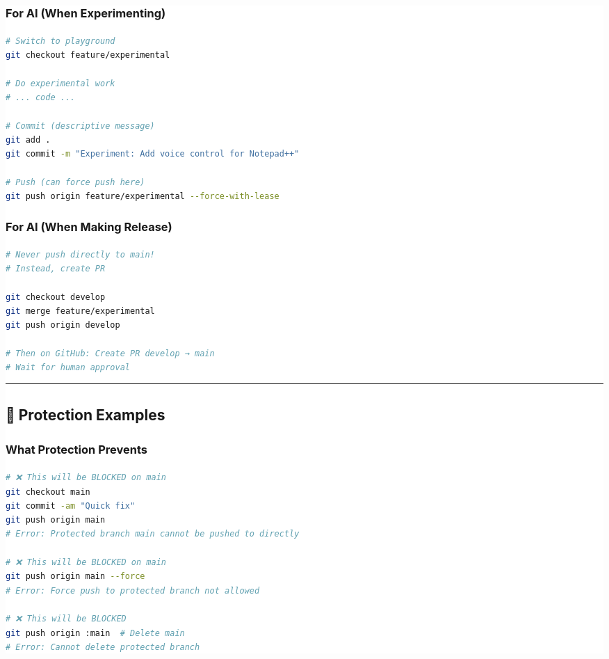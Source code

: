 ### **For AI (When Experimenting)**

```bash
# Switch to playground
git checkout feature/experimental

# Do experimental work
# ... code ...

# Commit (descriptive message)
git add .
git commit -m "Experiment: Add voice control for Notepad++"

# Push (can force push here)
git push origin feature/experimental --force-with-lease
```

### **For AI (When Making Release)**

```bash
# Never push directly to main!
# Instead, create PR

git checkout develop
git merge feature/experimental
git push origin develop

# Then on GitHub: Create PR develop → main
# Wait for human approval
```

---

## 🚨 **Protection Examples**

### **What Protection Prevents**

```bash
# ❌ This will be BLOCKED on main
git checkout main
git commit -am "Quick fix"
git push origin main
# Error: Protected branch main cannot be pushed to directly

# ❌ This will be BLOCKED on main  
git push origin main --force
# Error: Force push to protected branch not allowed

# ❌ This will be BLOCKED
git push origin :main  # Delete main
# Error: Cannot delete protected branch
```
